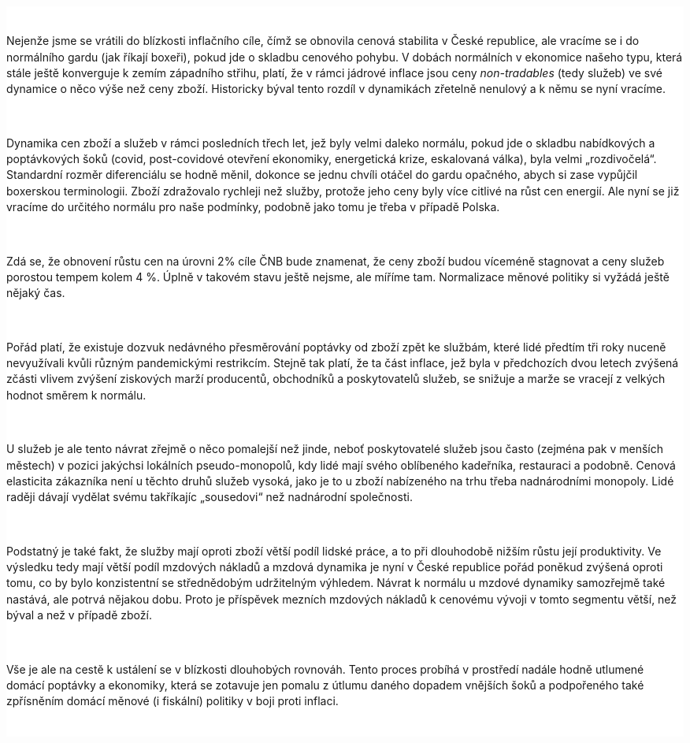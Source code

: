 &nbsp;

Nejenže jsme se vrátili do blízkosti inflačního cíle, čímž se obnovila cenová stabilita v České republice, ale vracíme se i do normálního gardu (jak říkají boxeři), pokud jde o skladbu cenového pohybu. V dobách normálních v ekonomice našeho typu, která stále ještě konverguje k zemím západního střihu, platí, že v rámci jádrové inflace jsou ceny *non-tradables* (tedy služeb) ve své dynamice o něco výše než ceny zboží. Historicky býval tento rozdíl v dynamikách zřetelně nenulový a k němu se nyní vracíme.

&nbsp;

Dynamika cen zboží a služeb v rámci posledních třech let, jež byly velmi daleko normálu, pokud jde o skladbu nabídkových a poptávkových šoků (covid, post-covidové otevření ekonomiky, energetická krize, eskalovaná válka), byla velmi „rozdivočelá“. Standardní rozměr diferenciálu se hodně měnil, dokonce se jednu chvíli otáčel do gardu opačného, abych si zase vypůjčil boxerskou terminologii. Zboží zdražovalo rychleji než služby, protože jeho ceny byly více citlivé na růst cen energií. Ale nyní se již vracíme do určitého normálu pro naše podmínky, podobně jako tomu je třeba v případě Polska.

&nbsp;

Zdá se, že obnovení růstu cen na úrovni 2% cíle ČNB bude znamenat, že ceny zboží budou víceméně stagnovat a ceny služeb porostou tempem kolem 4 %. Úplně v takovém stavu ještě nejsme, ale míříme tam. Normalizace měnové politiky si vyžádá ještě nějaký čas.

&nbsp;

Pořád platí, že existuje dozvuk nedávného přesměrování poptávky od zboží zpět ke službám, které lidé předtím tři roky nuceně nevyužívali kvůli různým pandemickými restrikcím. Stejně tak platí, že ta část inflace, jež byla v předchozích dvou letech zvýšená zčásti vlivem zvýšení ziskových marží producentů, obchodníků a poskytovatelů služeb, se snižuje a marže se vracejí z velkých hodnot směrem k normálu.

&nbsp;

U služeb je ale tento návrat zřejmě o něco pomalejší než jinde, neboť poskytovatelé služeb jsou často (zejména pak v menších městech) v pozici jakýchsi lokálních pseudo-monopolů, kdy lidé mají svého oblíbeného kadeřníka, restauraci a podobně. Cenová elasticita zákazníka není u těchto druhů služeb vysoká, jako je to u zboží nabízeného na trhu třeba nadnárodními monopoly. Lidé raději dávají vydělat svému takříkajíc „sousedovi“ než nadnárodní společnosti.

&nbsp;

Podstatný je také fakt, že služby mají oproti zboží větší podíl lidské práce, a to při dlouhodobě nižším růstu její produktivity. Ve výsledku tedy mají větší podíl mzdových nákladů a mzdová dynamika je nyní v České republice pořád poněkud zvýšená oproti tomu, co by bylo konzistentní se střednědobým udržitelným výhledem. Návrat k normálu u mzdové dynamiky samozřejmě také nastává, ale potrvá nějakou dobu. Proto je příspěvek mezních mzdových nákladů k cenovému vývoji v tomto segmentu větší, než býval a než v případě zboží.

&nbsp;

Vše je ale na cestě k ustálení se v blízkosti dlouhobých rovnováh. Tento proces probíhá v prostředí nadále hodně utlumené domácí poptávky a ekonomiky, která se zotavuje jen pomalu z útlumu daného dopadem vnějších šoků a podpořeného také zpřísněním domácí měnové (i fiskální) politiky v boji proti inflaci.

&nbsp;
